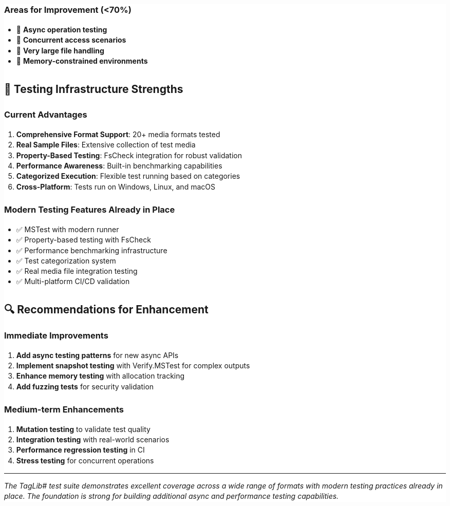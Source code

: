 ### Areas for Improvement (<70%)
- 🔴 **Async operation testing**
- 🔴 **Concurrent access scenarios**
- 🔴 **Very large file handling**
- 🔴 **Memory-constrained environments**

## 🚀 Testing Infrastructure Strengths

### Current Advantages
1. **Comprehensive Format Support**: 20+ media formats tested
2. **Real Sample Files**: Extensive collection of test media
3. **Property-Based Testing**: FsCheck integration for robust validation
4. **Performance Awareness**: Built-in benchmarking capabilities
5. **Categorized Execution**: Flexible test running based on categories
6. **Cross-Platform**: Tests run on Windows, Linux, and macOS

### Modern Testing Features Already in Place
- ✅ MSTest with modern runner
- ✅ Property-based testing with FsCheck
- ✅ Performance benchmarking infrastructure
- ✅ Test categorization system
- ✅ Real media file integration testing
- ✅ Multi-platform CI/CD validation

## 🔍 Recommendations for Enhancement

### Immediate Improvements
1. **Add async testing patterns** for new async APIs
2. **Implement snapshot testing** with Verify.MSTest for complex outputs
3. **Enhance memory testing** with allocation tracking
4. **Add fuzzing tests** for security validation

### Medium-term Enhancements
1. **Mutation testing** to validate test quality
2. **Integration testing** with real-world scenarios
3. **Performance regression testing** in CI
4. **Stress testing** for concurrent operations

---

*The TagLib# test suite demonstrates excellent coverage across a wide range of formats with modern testing practices already in place. The foundation is strong for building additional async and performance testing capabilities.*